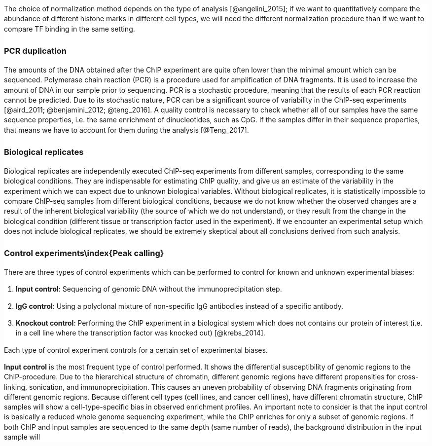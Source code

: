 The choice of normalization method depends on the type of analysis [@angelini_2015];
if we want to quantitatively compare the abundance of different histone marks in 
different cell types, we will need the different normalization procedure than if
we want to compare TF binding in the same setting.


### PCR duplication

The amounts of the DNA obtained after the ChIP experiment are quite often lower
than the minimal amount which can be sequenced.
Polymerase chain reaction (PCR) is a procedure used for amplification of DNA fragments.
It is used to increase the amount of DNA in our sample prior to sequencing.
PCR is a stochastic procedure, meaning that the results of each PCR
reaction cannot be predicted. Due to its stochastic nature, PCR can
be a significant source of variability in the ChIP-seq experiments 
[@aird_2011; @benjamini_2012; @teng_2016]. A quality control is necessary to 
check whether all of our samples have the same sequence properties, i.e. the
same enrichment of dinucleotides, such as CpG.
If the samples differ in their sequence properties, that means we have
to account for them during the analysis [@Teng_2017].


### Biological replicates

Biological replicates are independently executed ChIP-seq experiments from different
samples, corresponding to the same biological conditions. They are indispensable
for estimating ChIP quality, and give us an estimate of the variability in the
experiment which we can expect due to unknown biological variables.
Without biological replicates, it is statistically impossible to compare
ChIP-seq samples from different biological conditions, because we do not know
whether the observed changes are a result of the inherent biological variability
(the source of which we do not understand), or they result from the change
in the biological condition (different tissue or transcription factor used
in the experiment).
If we encounter an experimental setup which does not include biological 
replicates, we should be extremely skeptical about all conclusions derived
from such analysis.

### Control experiments\index{Peak calling}

There are three types of control experiments which can be performed to control
for known and unknown experimental biases:

1. **Input control**: Sequencing of genomic DNA without the immunoprecipitation step.

2. **IgG control**: Using a polyclonal mixture of non-specific IgG antibodies instead of a specific antibody.

3. **Knockout control**: Performing the ChIP experiment in a biological system which
does not contains our protein of interest (i.e. in a cell line where the transcription
factor was knocked out) [@krebs_2014].

Each type of control experiment controls for a certain set of experimental biases.

**Input control** is the most frequent type of control performed. 
It shows the differential susceptibility of genomic regions to the ChIP-procedure. 
Due to the hierarchical structure of  chromatin, different genomic regions have different propensities for cross-linking, 
sonication, and immunoprecipitation. This causes an uneven probability of
observing DNA fragments originating from different genomic regions.
Because different cell types (cell lines, and cancer cell lines), 
have different chromatin structure, ChIP samples will show a cell-type-specific
bias in observed enrichment profiles.
An important note to consider is that the input control is basically a 
reduced whole genome sequencing experiment, while the ChIP enriches for only a subset
of genomic regions. If both ChIP and Input samples are sequenced to the same
depth (same number of reads), the background distribution in the input sample will